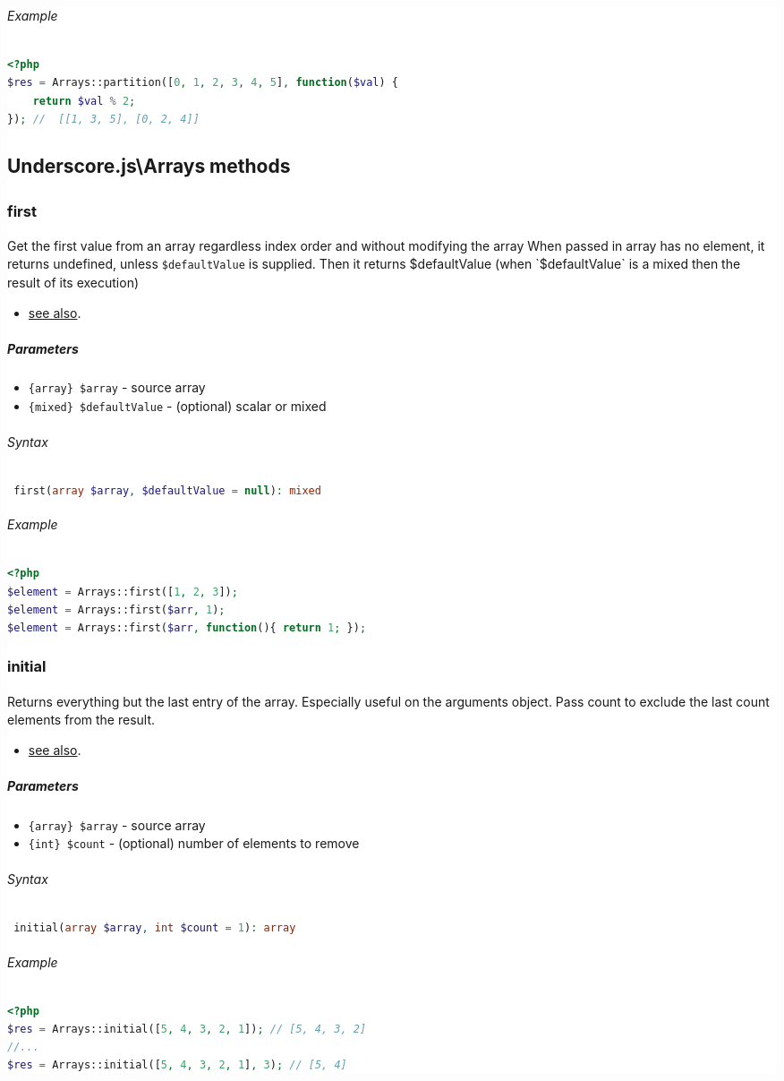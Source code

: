 ###### Example

```php
<?php
$res = Arrays::partition([0, 1, 2, 3, 4, 5], function($val) {
    return $val % 2;
}); //  [[1, 3, 5], [0, 2, 4]]

```





## Underscore.js\Arrays methods

### first
Get the first value from an array regardless index order and without modifying the array
When passed in array has no element, it returns undefined, unless `$defaultValue` is supplied.
Then it returns $defaultValue (when `$defaultValue` is a mixed then the result of its execution)
- [see also](http://underscorejs.org/#first).

##### Parameters
- `{array} $array` - source array
- `{mixed} $defaultValue` - (optional) scalar or mixed

###### Syntax
```php
 first(array $array, $defaultValue = null): mixed
```

###### Example
```php
<?php
$element = Arrays::first([1, 2, 3]);
$element = Arrays::first($arr, 1);
$element = Arrays::first($arr, function(){ return 1; });
```

### initial
Returns everything but the last entry of the array. Especially useful on the arguments object.
Pass count to exclude the last count elements from the result.
- [see also](http://underscorejs.org/#initial).

##### Parameters
- `{array} $array` - source array
- `{int} $count` - (optional) number of elements to remove

###### Syntax
```php
 initial(array $array, int $count = 1): array
```

###### Example
```php
<?php
$res = Arrays::initial([5, 4, 3, 2, 1]); // [5, 4, 3, 2]
//...
$res = Arrays::initial([5, 4, 3, 2, 1], 3); // [5, 4]
```
